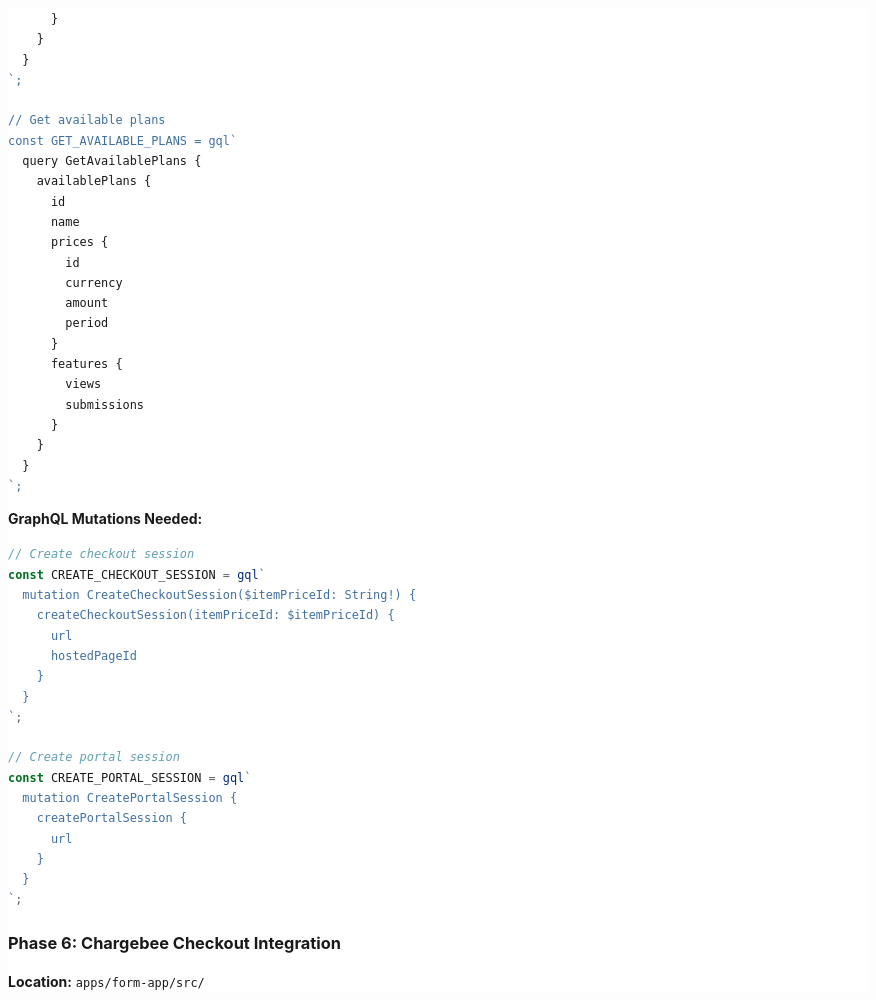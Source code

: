 ```typescript
      }
    }
  }
`;

// Get available plans
const GET_AVAILABLE_PLANS = gql`
  query GetAvailablePlans {
    availablePlans {
      id
      name
      prices {
        id
        currency
        amount
        period
      }
      features {
        views
        submissions
      }
    }
  }
`;
```

**GraphQL Mutations Needed:**
```typescript
// Create checkout session
const CREATE_CHECKOUT_SESSION = gql`
  mutation CreateCheckoutSession($itemPriceId: String!) {
    createCheckoutSession(itemPriceId: $itemPriceId) {
      url
      hostedPageId
    }
  }
`;

// Create portal session
const CREATE_PORTAL_SESSION = gql`
  mutation CreatePortalSession {
    createPortalSession {
      url
    }
  }
`;
```

### Phase 6: Chargebee Checkout Integration
**Location:** `apps/form-app/src/`
